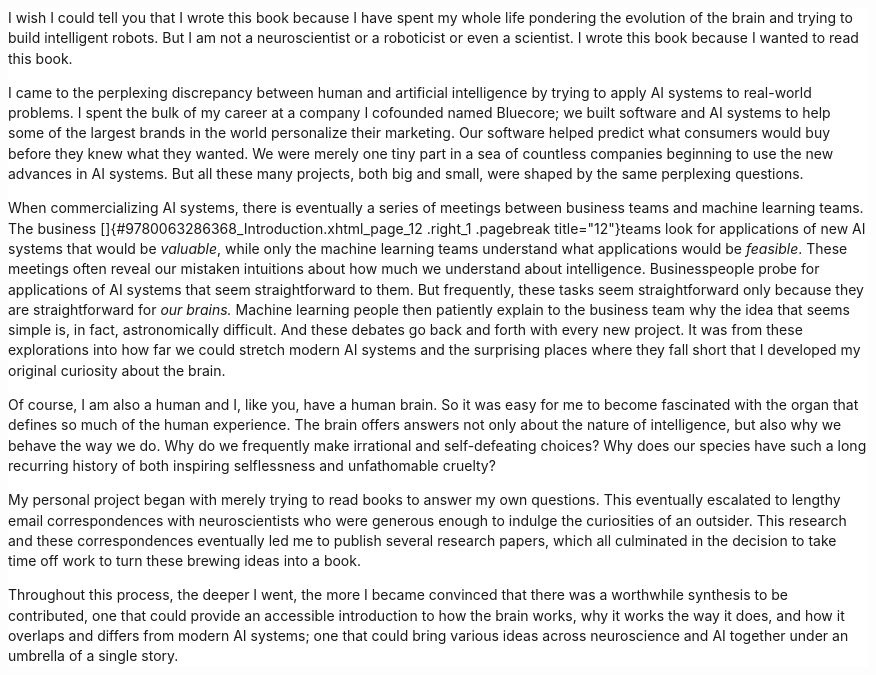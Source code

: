 I wish I could tell you that I wrote this book because I have spent my
whole life pondering the evolution of the brain and trying to build
intelligent robots. But I am not a neuroscientist or a roboticist or
even a scientist. I wrote this book because I wanted to read this book.

I came to the perplexing discrepancy between human and artificial
intelligence by trying to apply AI systems to real-world problems. I
spent the bulk of my career at a company I cofounded named Bluecore; we
built software and AI systems to help some of the largest brands in the
world personalize their marketing. Our software helped predict what
consumers would buy before they knew what they wanted. We were merely
one tiny part in a sea of countless companies beginning to use the new
advances in AI systems. But all these many projects, both big and small,
were shaped by the same perplexing questions.

When commercializing AI systems, there is eventually a series of
meetings between business teams and machine learning teams. The business
[]{#9780063286368_Introduction.xhtml_page_12 .right_1 .pagebreak
title="12"}teams look for applications of new AI systems that would be
*valuable*, while only the machine learning teams understand what
applications would be *feasible*. These meetings often reveal our
mistaken intuitions about how much we understand about intelligence.
Businesspeople probe for applications of AI systems that seem
straightforward to them. But frequently, these tasks seem
straightforward only because they are straightforward for *our brains.*
Machine learning people then patiently explain to the business team why
the idea that seems simple is, in fact, astronomically difficult. And
these debates go back and forth with every new project. It was from
these explorations into how far we could stretch modern AI systems and
the surprising places where they fall short that I developed my original
curiosity about the brain.

Of course, I am also a human and I, like you, have a human brain. So it
was easy for me to become fascinated with the organ that defines so much
of the human experience. The brain offers answers not only about the
nature of intelligence, but also why we behave the way we do. Why do we
frequently make irrational and self-defeating choices? Why does our
species have such a long recurring history of both inspiring
selflessness and unfathomable cruelty?

My personal project began with merely trying to read books to answer my
own questions. This eventually escalated to lengthy email
correspondences with neuroscientists who were generous enough to indulge
the curiosities of an outsider. This research and these correspondences
eventually led me to publish several research papers, which all
culminated in the decision to take time off work to turn these brewing
ideas into a book.

Throughout this process, the deeper I went, the more I became convinced
that there was a worthwhile synthesis to be contributed, one that could
provide an accessible introduction to how the brain works, why it works
the way it does, and how it overlaps and differs from modern AI systems;
one that could bring various ideas across neuroscience and AI together
under an umbrella of a single story.
